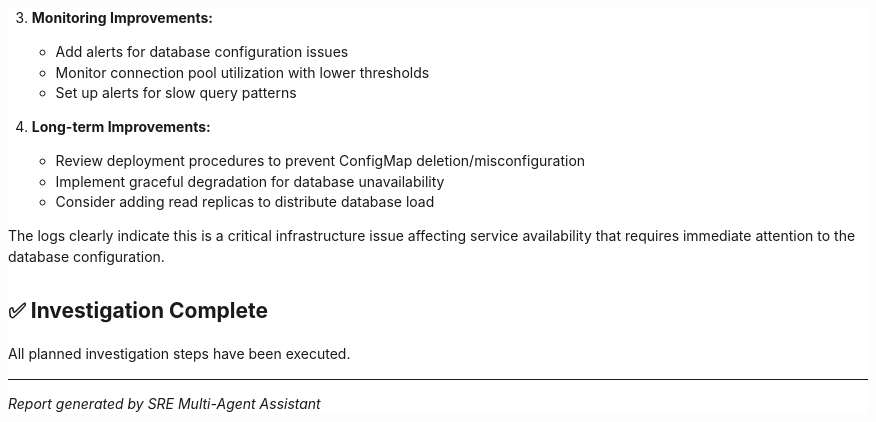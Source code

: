 3. **Monitoring Improvements:**
   - Add alerts for database configuration issues
   - Monitor connection pool utilization with lower thresholds
   - Set up alerts for slow query patterns

4. **Long-term Improvements:**
   - Review deployment procedures to prevent ConfigMap deletion/misconfiguration
   - Implement graceful degradation for database unavailability
   - Consider adding read replicas to distribute database load

The logs clearly indicate this is a critical infrastructure issue affecting service availability that requires immediate attention to the database configuration.

## ✅ Investigation Complete

All planned investigation steps have been executed.


---
*Report generated by SRE Multi-Agent Assistant*
